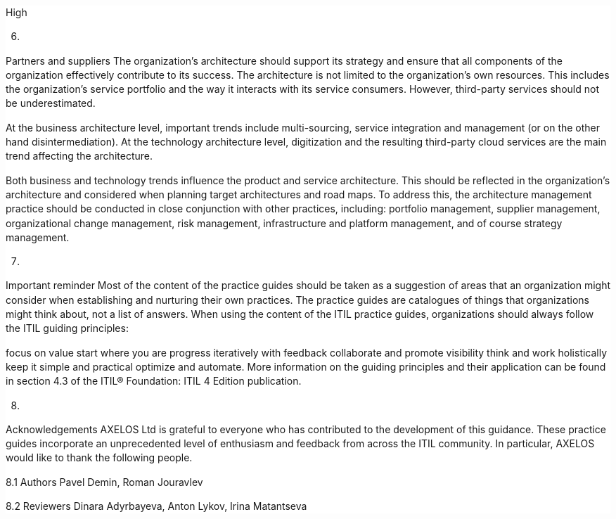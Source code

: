 High

6. 
Partners and suppliers
The organization’s architecture should support its strategy and ensure that all components of the organization effectively contribute to its success. The architecture is not limited to the organization’s own resources. This includes the organization’s service portfolio and the way it interacts with its service consumers. However, third-party services should not be underestimated.

At the business architecture level, important trends include multi-sourcing, service integration and management (or on the other hand disintermediation). At the technology architecture level, digitization and the resulting third-party cloud services are the main trend affecting the architecture.

Both business and technology trends influence the product and service architecture. This should be reflected in the organization’s architecture and considered when planning target architectures and road maps. To address this, the architecture management practice should be conducted in close conjunction with other practices, including: portfolio management, supplier management, organizational change management, risk management, infrastructure and platform management, and of course strategy management.

7. 
Important reminder
Most of the content of the practice guides should be taken as a suggestion of areas that an organization might consider when establishing and nurturing their own practices. The practice guides are catalogues of things that organizations might think about, not a list of answers. When using the content of the ITIL practice guides, organizations should always follow the ITIL guiding principles:

focus on value
start where you are
progress iteratively with feedback
collaborate and promote visibility
think and work holistically
keep it simple and practical
optimize and automate.
More information on the guiding principles and their application can be found in section 4.3 of the ITIL® Foundation: ITIL 4 Edition publication.

8. 
Acknowledgements
AXELOS Ltd is grateful to everyone who has contributed to the development of this guidance. These practice guides incorporate an unprecedented level of enthusiasm and feedback from across the ITIL community. In particular, AXELOS would like to thank the following people.

8.1 Authors
Pavel Demin, Roman Jouravlev

8.2 Reviewers
Dinara Adyrbayeva, Anton Lykov, Irina Matantseva


